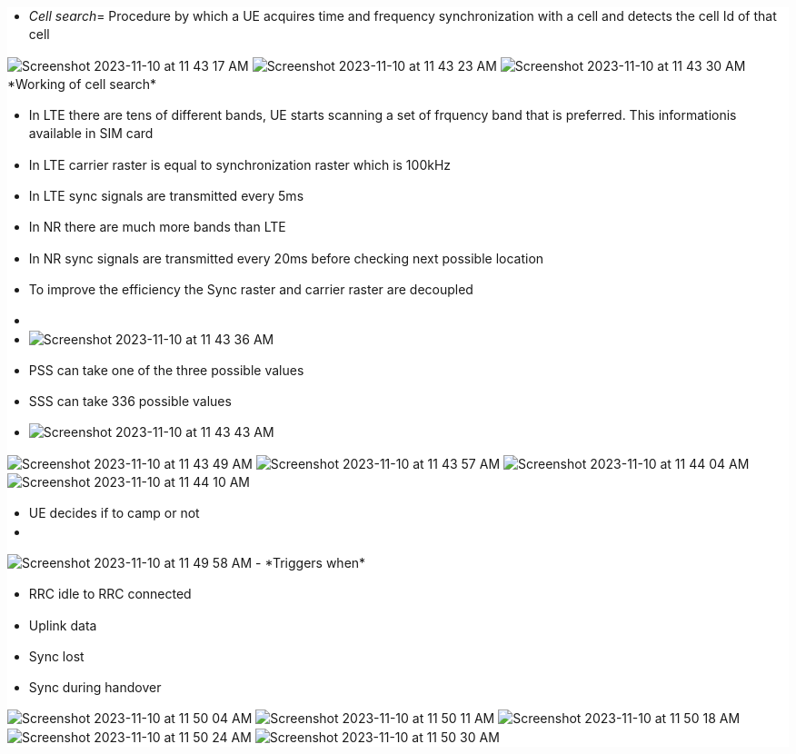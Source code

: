 - *Cell search*= Procedure by which a UE acquires time and frequency synchronization with a cell and detects the cell Id of that cell
<img width="1440" alt="Screenshot 2023-11-10 at 11 43 17 AM" src="https://github.com/dhirukumar/5G-masterclass/assets/146316525/ae6a7535-0dd2-464c-b99f-58244c644a6f">
<img width="1440" alt="Screenshot 2023-11-10 at 11 43 23 AM" src="https://github.com/dhirukumar/5G-masterclass/assets/146316525/379756c8-cac1-453b-9bdf-73c3880dfae9">
<img width="1440" alt="Screenshot 2023-11-10 at 11 43 30 AM" src="https://github.com/dhirukumar/5G-masterclass/assets/146316525/cb823389-6c47-4ed7-bf72-8bb72b5b0f79">
*Working of cell search*

- In LTE there are tens of different bands, UE starts scanning a set of frquency band that is preferred. This informationis available in SIM card
  
- In LTE carrier raster is equal to synchronization raster which is 100kHz
  
- In LTE sync signals are transmitted every 5ms
  
- In NR there are much more bands than LTE
  
- In NR sync signals are transmitted every 20ms before checking next possible location
  
-  To improve the efficiency the Sync raster and carrier raster are decoupled
- 
-  <img width="1440" alt="Screenshot 2023-11-10 at 11 43 36 AM" src="https://github.com/dhirukumar/5G-masterclass/assets/146316525/0a76c9e5-d273-41fb-ad5f-3b4bc5a4943e">
- PSS can take one of  the three possible values
  
- SSS can take 336 possible values
  
- <img width="1440" alt="Screenshot 2023-11-10 at 11 43 43 AM" src="https://github.com/dhirukumar/5G-masterclass/assets/146316525/9e980bca-ddba-483c-84a0-bd9c6d7533f5">
<img width="1440" alt="Screenshot 2023-11-10 at 11 43 49 AM" src="https://github.com/dhirukumar/5G-masterclass/assets/146316525/37eca5a8-e99e-4939-aaa8-ae8820f83e33">
<img width="1440" alt="Screenshot 2023-11-10 at 11 43 57 AM" src="https://github.com/dhirukumar/5G-masterclass/assets/146316525/38c9dfce-a58f-4425-8ebf-1e3ce58e2da1">
<img width="1440" alt="Screenshot 2023-11-10 at 11 44 04 AM" src="https://github.com/dhirukumar/5G-masterclass/assets/146316525/2e8559d4-ade9-490f-9b1c-186f32fed68a">
<img width="1440" alt="Screenshot 2023-11-10 at 11 44 10 AM" src="https://github.com/dhirukumar/5G-masterclass/assets/146316525/632328ef-3bc6-49f8-8d0d-d8cd3466dd18">

- UE decides if to camp or not
- 
<img width="1440" alt="Screenshot 2023-11-10 at 11 49 58 AM" src="https://github.com/dhirukumar/5G-masterclass/assets/146316525/fbdea69c-895f-4a99-a6ab-fe48b486b73f">
- *Triggers when*
  
   - RRC idle to RRC connected
     
   - Uplink data
     
   - Sync lost
     
   - Sync during handover
     
 <img width="1440" alt="Screenshot 2023-11-10 at 11 50 04 AM" src="https://github.com/dhirukumar/5G-masterclass/assets/146316525/79e4b0f7-7900-4b90-ade3-519eba4e3838">
<img width="1440" alt="Screenshot 2023-11-10 at 11 50 11 AM" src="https://github.com/dhirukumar/5G-masterclass/assets/146316525/87da7fe1-f15a-4c73-b604-4b9dc6744d88">
<img width="1440" alt="Screenshot 2023-11-10 at 11 50 18 AM" src="https://github.com/dhirukumar/5G-masterclass/assets/146316525/10f509c0-40a1-427d-aa2b-c95dbc442072">
<img width="1440" alt="Screenshot 2023-11-10 at 11 50 24 AM" src="https://github.com/dhirukumar/5G-masterclass/assets/146316525/8fc3e500-a681-4541-8081-984a18353a6d">
<img width="1440" alt="Screenshot 2023-11-10 at 11 50 30 AM" src="https://github.com/dhirukumar/5G-masterclass/assets/146316525/1381709e-c1bd-454c-9f60-d741804c592e">
